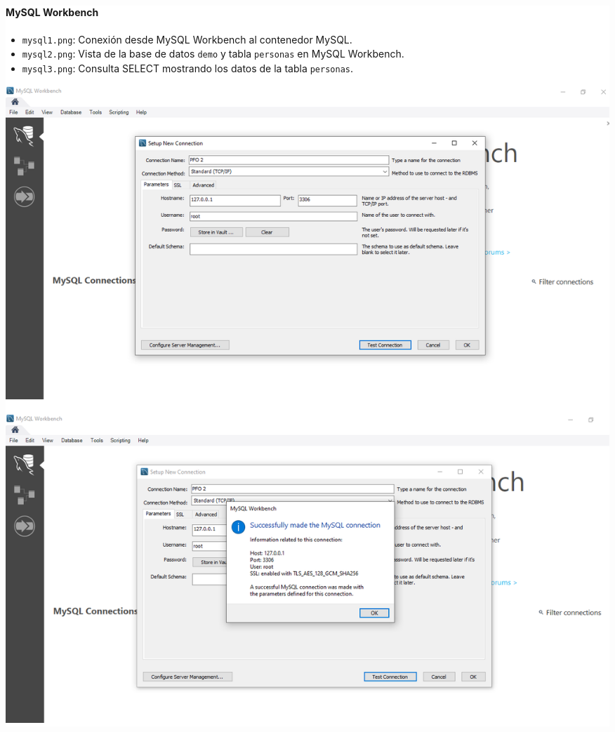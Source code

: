 #### MySQL Workbench

* `mysql1.png`: Conexión desde MySQL Workbench al contenedor MySQL.
* `mysql2.png`: Vista de la base de datos `demo` y tabla `personas` en MySQL Workbench.
* `mysql3.png`: Consulta SELECT mostrando los datos de la tabla `personas`.

![Conexión MySQL Workbench](./screenshots/mysql1.png)

![Base de datos en MySQL Workbench](./screenshots/mysql2.png)
